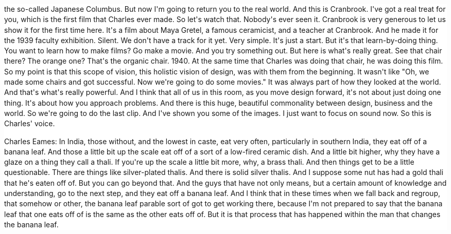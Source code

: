 the so-called Japanese Columbus.
But now I&#39;m going to return you to the real world.
And this is Cranbrook. I&#39;ve got a real treat for you,
which is the first film that Charles ever made.
So let&#39;s watch that. Nobody&#39;s ever seen it.
Cranbrook is very generous to let us show it for the first time here.
It&#39;s a film about Maya Gretel, a famous ceramicist, and a teacher at Cranbrook.
And he made it for the 1939 faculty exhibition.
Silent. We don&#39;t have a track for it yet.
Very simple. It&#39;s just a start. But it&#39;s that learn-by-doing thing.
You want to learn how to make films? Go make a movie.
And you try something out.
But here is what&#39;s really great.
See that chair there? The orange one? That&#39;s the organic chair. 1940.
At the same time that Charles was doing that chair,
he was doing this film.
So my point is that this scope of vision, this holistic vision
of design, was with them from the beginning.
It wasn&#39;t like &quot;Oh, we made some chairs and got successful.
Now we&#39;re going to do some movies.&quot;
It was always part of how they looked at the world. And that&#39;s what&#39;s really powerful.
And I think that all of us in this room, as you move design forward,
it&#39;s not about just doing one thing.
It&#39;s about how you approach problems. And there is this huge, beautiful commonality
between design, business and the world.
So we&#39;re going to do the last clip.
And I&#39;ve shown you some of the images. I just want to focus on sound now.
So this is Charles&#39; voice.

Charles Eames: In India, those without, and the lowest in caste,
eat very often, particularly in southern India,
they eat off of a banana leaf.
And those a little bit up the scale
eat off of a sort of a low-fired ceramic dish.
And a little bit higher, why they have a glaze
on a thing they call a thali.
If you&#39;re up the scale a little bit more,
why, a brass thali.
And then things get to be a little questionable.
There are things like silver-plated thalis.
And there is solid silver thalis.
And I suppose some nut has had a
gold thali that he&#39;s eaten off of.
But you can go beyond that.
And the guys that have not only means,
but a certain amount of knowledge and understanding,
go to the next step, and they eat off a banana leaf.
And I think that in these times
when we fall back and regroup,
that somehow or other,
the banana leaf parable
sort of got to get working there,
because I&#39;m not prepared to say
that the banana leaf that one eats off of
is the same as the other eats off of.
But it is that process that has happened within the man
that changes the banana leaf.
